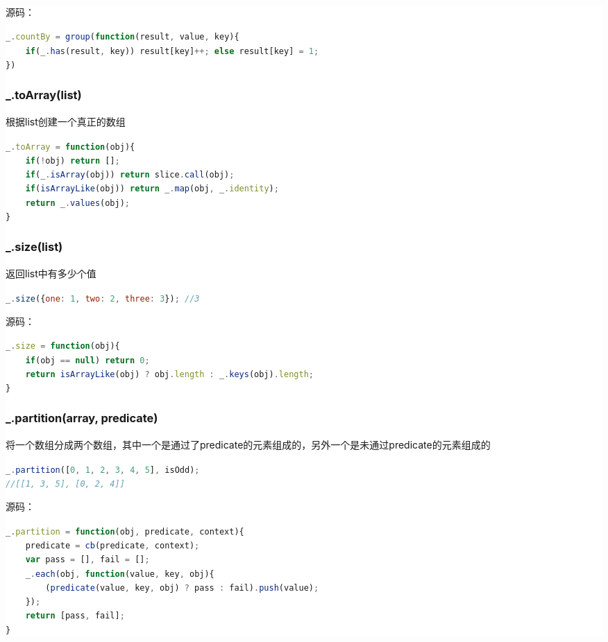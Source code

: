 源码：

```javascript
_.countBy = group(function(result, value, key){
	if(_.has(result, key)) result[key]++; else result[key] = 1;
})
```

### _.toArray(list)

根据list创建一个真正的数组

```javascript
_.toArray = function(obj){
	if(!obj) return [];
	if(_.isArray(obj)) return slice.call(obj);
	if(isArrayLike(obj)) return _.map(obj, _.identity);
	return _.values(obj);
}
```

### _.size(list)

返回list中有多少个值

```javascript
_.size({one: 1, two: 2, three: 3}); //3
```

源码：

```javascript
_.size = function(obj){
	if(obj == null) return 0;
	return isArrayLike(obj) ? obj.length : _.keys(obj).length;
}
```

### _.partition(array, predicate)

将一个数组分成两个数组，其中一个是通过了predicate的元素组成的，另外一个是未通过predicate的元素组成的

```javascript
_.partition([0, 1, 2, 3, 4, 5], isOdd);
//[[1, 3, 5], [0, 2, 4]]
```

源码：

```javascript
_.partition = function(obj, predicate, context){
	predicate = cb(predicate, context);
	var pass = [], fail = [];
	_.each(obj, function(value, key, obj){
		(predicate(value, key, obj) ? pass : fail).push(value);
	});
	return [pass, fail];
}
```
